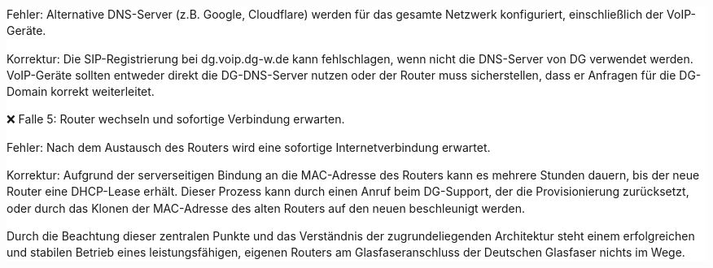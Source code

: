 Fehler: Alternative DNS-Server (z.B. Google, Cloudflare) werden für das gesamte Netzwerk konfiguriert, einschließlich der VoIP-Geräte.

Korrektur: Die SIP-Registrierung bei dg.voip.dg-w.de kann fehlschlagen, wenn nicht die DNS-Server von DG verwendet werden. VoIP-Geräte sollten entweder direkt die DG-DNS-Server nutzen oder der Router muss sicherstellen, dass er Anfragen für die DG-Domain korrekt weiterleitet.   

❌ Falle 5: Router wechseln und sofortige Verbindung erwarten.

Fehler: Nach dem Austausch des Routers wird eine sofortige Internetverbindung erwartet.

Korrektur: Aufgrund der serverseitigen Bindung an die MAC-Adresse des Routers kann es mehrere Stunden dauern, bis der neue Router eine DHCP-Lease erhält. Dieser Prozess kann durch einen Anruf beim DG-Support, der die Provisionierung zurücksetzt, oder durch das Klonen der MAC-Adresse des alten Routers auf den neuen beschleunigt werden.   

Durch die Beachtung dieser zentralen Punkte und das Verständnis der zugrundeliegenden Architektur steht einem erfolgreichen und stabilen Betrieb eines leistungsfähigen, eigenen Routers am Glasfaseranschluss der Deutschen Glasfaser nichts im Wege.

